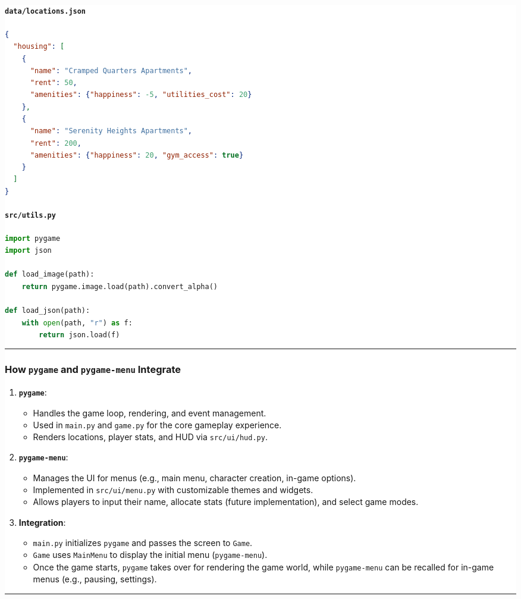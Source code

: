 #### **`data/locations.json`**

```json
{
  "housing": [
    {
      "name": "Cramped Quarters Apartments",
      "rent": 50,
      "amenities": {"happiness": -5, "utilities_cost": 20}
    },
    {
      "name": "Serenity Heights Apartments",
      "rent": 200,
      "amenities": {"happiness": 20, "gym_access": true}
    }
  ]
}
```

#### **`src/utils.py`**

```python
import pygame
import json

def load_image(path):
    return pygame.image.load(path).convert_alpha()

def load_json(path):
    with open(path, "r") as f:
        return json.load(f)
```

---

### **How `pygame` and `pygame-menu` Integrate**

1. **`pygame`**:
   - Handles the game loop, rendering, and event management.
   - Used in `main.py` and `game.py` for the core gameplay experience.
   - Renders locations, player stats, and HUD via `src/ui/hud.py`.

2. **`pygame-menu`**:
   - Manages the UI for menus (e.g., main menu, character creation, in-game options).
   - Implemented in `src/ui/menu.py` with customizable themes and widgets.
   - Allows players to input their name, allocate stats (future implementation), and select game modes.

3. **Integration**:
   - `main.py` initializes `pygame` and passes the screen to `Game`.
   - `Game` uses `MainMenu` to display the initial menu (`pygame-menu`).
   - Once the game starts, `pygame` takes over for rendering the game world, while `pygame-menu` can be recalled for in-game menus (e.g., pausing, settings).

---